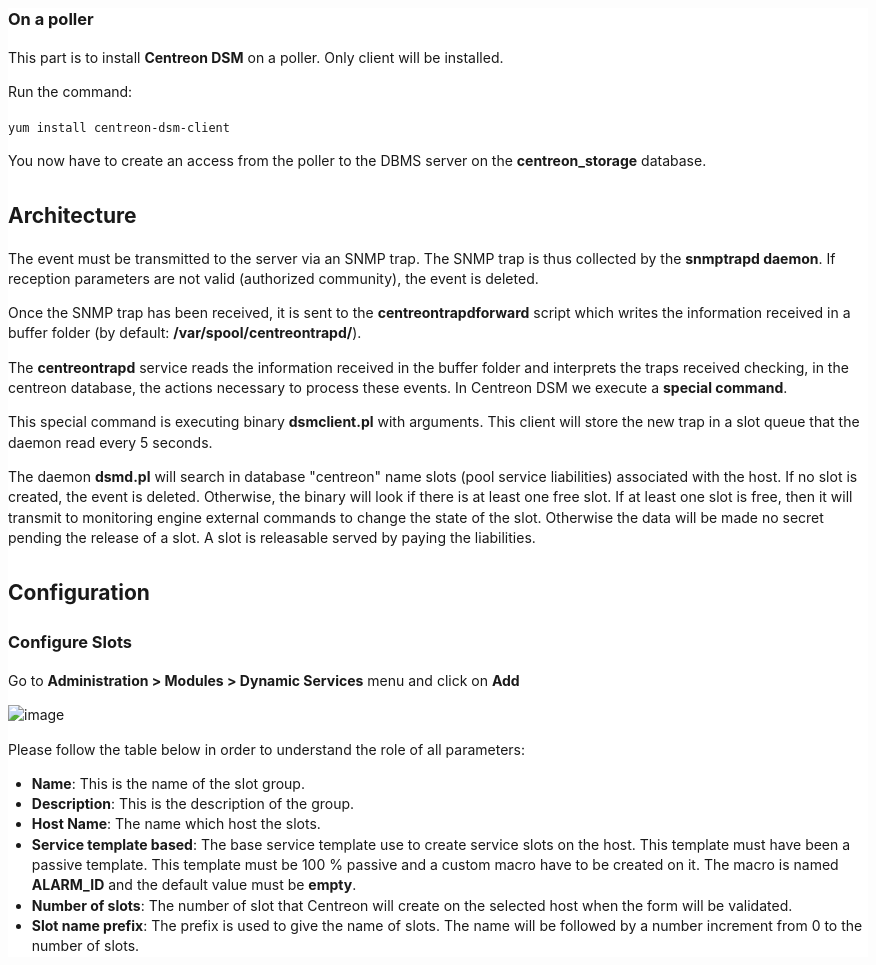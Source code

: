 ### On a poller

This part is to install **Centreon DSM** on a poller. Only client will be installed.

Run the command:

```shell
yum install centreon-dsm-client
```

You now have to create an access from the poller to the DBMS server on the **centreon_storage** database.

## Architecture

The event must be transmitted to the server via an SNMP trap. The SNMP trap is thus collected by the
**snmptrapd daemon**. If reception parameters are not valid (authorized community), the event is deleted.

Once the SNMP trap has been received, it is sent to the **centreontrapdforward** script which writes the information
received in a buffer folder (by default: **/var/spool/centreontrapd/**).

The **centreontrapd** service reads the information received in the buffer folder and interprets the traps received
checking, in the centreon database, the actions necessary to process these events. In Centreon DSM we execute a **special command**.

This special command is executing binary **dsmclient.pl** with arguments. This client will store the new trap in a slot
queue that the daemon read every 5 seconds.

The daemon **dsmd.pl** will search in database "centreon" name slots (pool service liabilities) associated with the host.
If no slot is created, the event is deleted. Otherwise, the binary will look if there is at least one free slot. If at
least one slot is free, then it will transmit to monitoring engine external commands to change the state of the slot.
Otherwise the data will be made no secret pending the release of a slot. A slot is releasable served by paying the
liabilities.

## Configuration

### Configure Slots

Go to **Administration > Modules > Dynamic Services** menu and click on **Add**

![image](../../assets/configuration/dsm/form-slot.png)

Please follow the table below in order to understand the role of all parameters:

* **Name**: This is the name of the slot group.
* **Description**: This is the description of the group.
* **Host Name**: The name which host the slots.
* **Service template based**: The base service template use to create service slots on the host. This template must
  have been a passive template. This template must be 100 % passive and a custom macro have to be created on it. The
  macro is named **ALARM_ID** and the default value must be **empty**.
* **Number of slots**: The number of slot that Centreon will create on the selected host when the form will be validated.
* **Slot name prefix**: The prefix is used to give the name of slots. The name will be followed by a number increment
  from 0 to the number of slots.